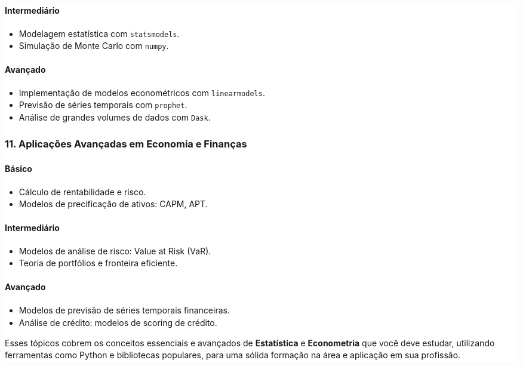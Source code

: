 #### Intermediário
- Modelagem estatística com `statsmodels`.
- Simulação de Monte Carlo com `numpy`.

#### Avançado
- Implementação de modelos econométricos com `linearmodels`.
- Previsão de séries temporais com `prophet`.
- Análise de grandes volumes de dados com `Dask`.

### **11. Aplicações Avançadas em Economia e Finanças**
#### Básico
- Cálculo de rentabilidade e risco.
- Modelos de precificação de ativos: CAPM, APT.

#### Intermediário
- Modelos de análise de risco: Value at Risk (VaR).
- Teoria de portfólios e fronteira eficiente.

#### Avançado
- Modelos de previsão de séries temporais financeiras.
- Análise de crédito: modelos de scoring de crédito.

Esses tópicos cobrem os conceitos essenciais e avançados de **Estatística** e **Econometria** que você deve estudar, utilizando ferramentas como Python e bibliotecas populares, para uma sólida formação na área e aplicação em sua profissão.